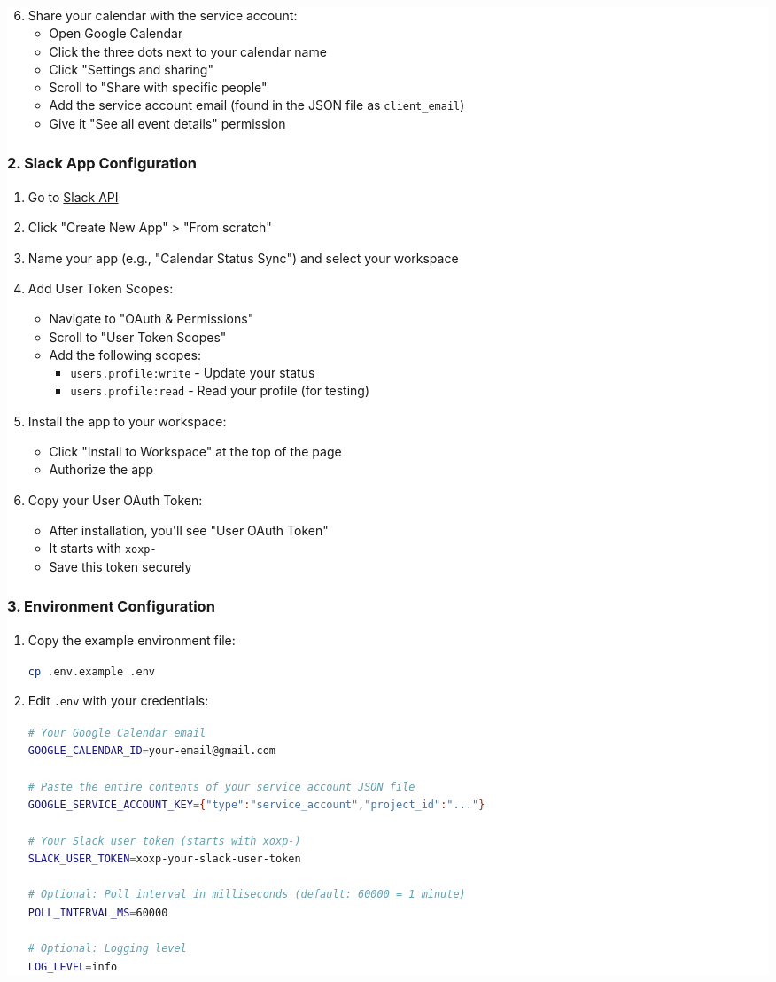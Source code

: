 6. Share your calendar with the service account:
   - Open Google Calendar
   - Click the three dots next to your calendar name
   - Click "Settings and sharing"
   - Scroll to "Share with specific people"
   - Add the service account email (found in the JSON file as `client_email`)
   - Give it "See all event details" permission

### 2. Slack App Configuration

1. Go to [Slack API](https://api.slack.com/apps)
2. Click "Create New App" > "From scratch"
3. Name your app (e.g., "Calendar Status Sync") and select your workspace

4. Add User Token Scopes:
   - Navigate to "OAuth & Permissions"
   - Scroll to "User Token Scopes"
   - Add the following scopes:
     - `users.profile:write` - Update your status
     - `users.profile:read` - Read your profile (for testing)

5. Install the app to your workspace:
   - Click "Install to Workspace" at the top of the page
   - Authorize the app

6. Copy your User OAuth Token:
   - After installation, you'll see "User OAuth Token"
   - It starts with `xoxp-`
   - Save this token securely

### 3. Environment Configuration

1. Copy the example environment file:
   ```bash
   cp .env.example .env
   ```

2. Edit `.env` with your credentials:
   ```bash
   # Your Google Calendar email
   GOOGLE_CALENDAR_ID=your-email@gmail.com

   # Paste the entire contents of your service account JSON file
   GOOGLE_SERVICE_ACCOUNT_KEY={"type":"service_account","project_id":"..."}

   # Your Slack user token (starts with xoxp-)
   SLACK_USER_TOKEN=xoxp-your-slack-user-token

   # Optional: Poll interval in milliseconds (default: 60000 = 1 minute)
   POLL_INTERVAL_MS=60000

   # Optional: Logging level
   LOG_LEVEL=info
   ```
